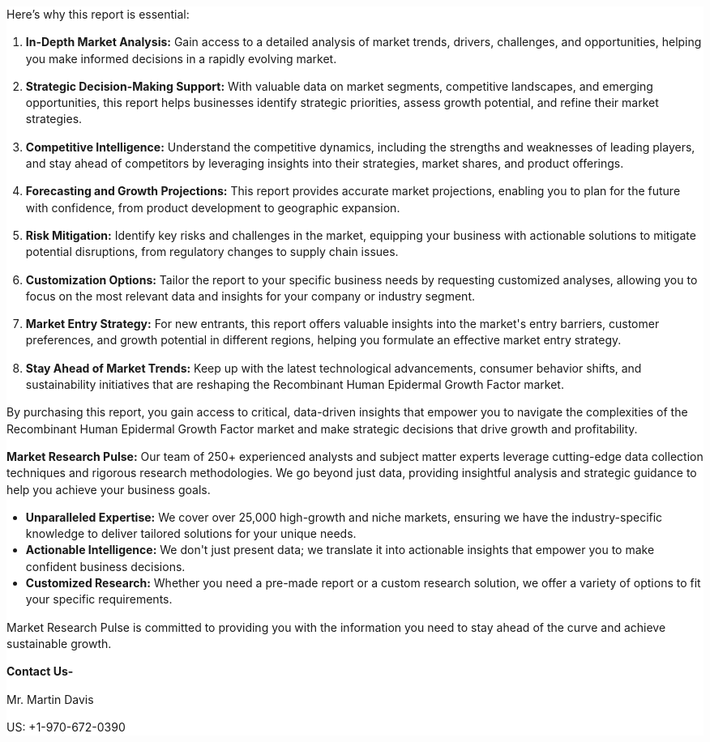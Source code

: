 Here&rsquo;s why this report is essential:</p><ol><li><p><strong>In-Depth Market Analysis:</strong> Gain access to a detailed analysis of market trends, drivers, challenges, and opportunities, helping you make informed decisions in a rapidly evolving market.</p></li><li><p><strong>Strategic Decision-Making Support:</strong> With valuable data on market segments, competitive landscapes, and emerging opportunities, this report helps businesses identify strategic priorities, assess growth potential, and refine their market strategies.</p></li><li><p><strong>Competitive Intelligence:</strong> Understand the competitive dynamics, including the strengths and weaknesses of leading players, and stay ahead of competitors by leveraging insights into their strategies, market shares, and product offerings.</p></li><li><p><strong>Forecasting and Growth Projections:</strong> This report provides accurate market projections, enabling you to plan for the future with confidence, from product development to geographic expansion.</p></li><li><p><strong>Risk Mitigation:</strong> Identify key risks and challenges in the market, equipping your business with actionable solutions to mitigate potential disruptions, from regulatory changes to supply chain issues.</p></li><li><p><strong>Customization Options:</strong> Tailor the report to your specific business needs by requesting customized analyses, allowing you to focus on the most relevant data and insights for your company or industry segment.</p></li><li><p><strong>Market Entry Strategy:</strong> For new entrants, this report offers valuable insights into the market's entry barriers, customer preferences, and growth potential in different regions, helping you formulate an effective market entry strategy.</p></li><li><p><strong>Stay Ahead of Market Trends:</strong> Keep up with the latest technological advancements, consumer behavior shifts, and sustainability initiatives that are reshaping the Recombinant Human Epidermal Growth Factor market.</p></li></ol><p>By purchasing this report, you gain access to critical, data-driven insights that empower you to navigate the complexities of the Recombinant Human Epidermal Growth Factor market and make strategic decisions that drive growth and profitability.</p><p><strong>Market Research Pulse:</strong>&nbsp;Our team of 250+ experienced analysts and subject matter experts leverage cutting-edge data collection techniques and rigorous research methodologies. We go beyond just data, providing insightful analysis and strategic guidance to help you achieve your business goals.</p><ul><li><strong>Unparalleled Expertise:</strong>&nbsp;We cover over 25,000 high-growth and niche markets, ensuring we have the industry-specific knowledge to deliver tailored solutions for your unique needs.</li><li><strong>Actionable Intelligence:</strong>&nbsp;We don't just present data; we translate it into actionable insights that empower you to make confident business decisions.</li><li><strong>Customized Research:</strong>&nbsp;Whether you need a pre-made report or a custom research solution, we offer a variety of options to fit your specific requirements.</li></ul><p>Market Research Pulse is committed to providing you with the information you need to stay ahead of the curve and achieve sustainable growth.</p><p><strong>Contact Us-</strong></p><p>Mr. Martin Davis</p><p>US: +1-970-672-0390</p>
